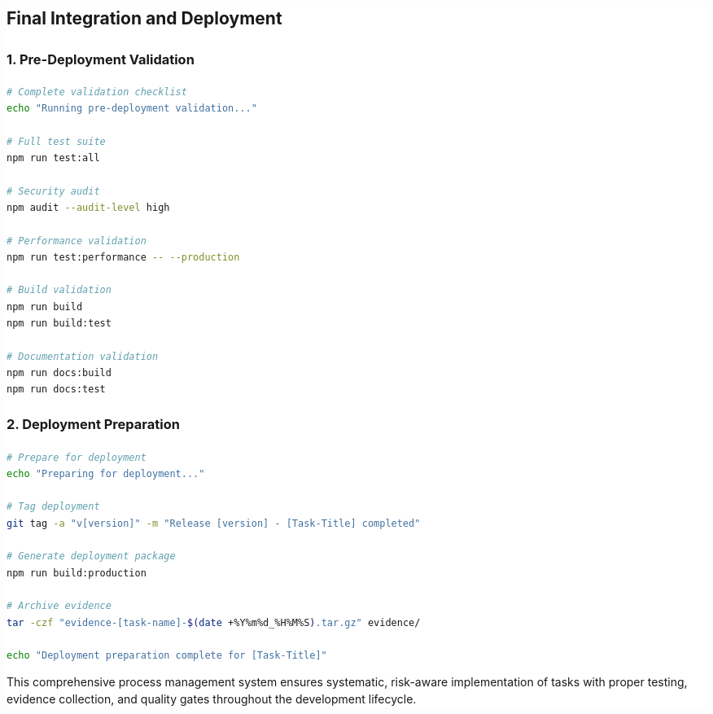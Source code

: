 ## Final Integration and Deployment

### 1. Pre-Deployment Validation
```bash
# Complete validation checklist
echo "Running pre-deployment validation..."

# Full test suite
npm run test:all

# Security audit
npm audit --audit-level high

# Performance validation
npm run test:performance -- --production

# Build validation
npm run build
npm run build:test

# Documentation validation
npm run docs:build
npm run docs:test
```

### 2. Deployment Preparation
```bash
# Prepare for deployment
echo "Preparing for deployment..."

# Tag deployment
git tag -a "v[version]" -m "Release [version] - [Task-Title] completed"

# Generate deployment package
npm run build:production

# Archive evidence
tar -czf "evidence-[task-name]-$(date +%Y%m%d_%H%M%S).tar.gz" evidence/

echo "Deployment preparation complete for [Task-Title]"
```

This comprehensive process management system ensures systematic, risk-aware implementation of tasks with proper testing, evidence collection, and quality gates throughout the development lifecycle.